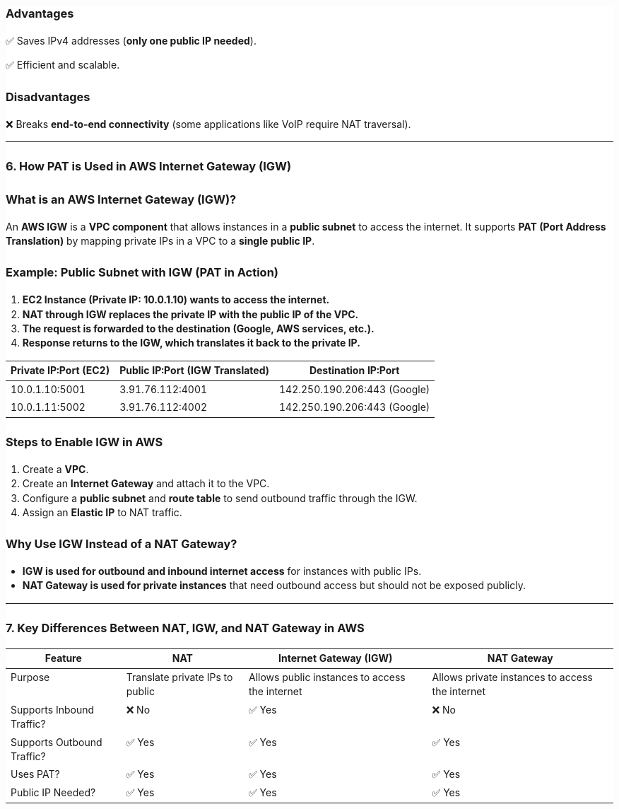 ### **Advantages**

✅ Saves IPv4 addresses (**only one public IP needed**).

✅ Efficient and scalable.

### **Disadvantages**

❌ Breaks **end-to-end connectivity** (some applications like VoIP require NAT traversal).

* * * * *

### **6\. How PAT is Used in AWS Internet Gateway (IGW)**

### **What is an AWS Internet Gateway (IGW)?**

An **AWS IGW** is a **VPC component** that allows instances in a **public subnet** to access the internet. It supports **PAT (Port Address Translation)** by mapping private IPs in a VPC to a **single public IP**.

### **Example: Public Subnet with IGW (PAT in Action)**

1.  **EC2 Instance (Private IP: 10.0.1.10) wants to access the internet.**
2.  **NAT through IGW replaces the private IP with the public IP of the VPC.**
3.  **The request is forwarded to the destination (Google, AWS services, etc.).**
4.  **Response returns to the IGW, which translates it back to the private IP.**

| **Private IP:Port (EC2)** | **Public IP:Port (IGW Translated)** | **Destination IP:Port** |
| --- | --- | --- |
| 10.0.1.10:5001 | 3.91.76.112:4001 | 142.250.190.206:443 (Google) |
| 10.0.1.11:5002 | 3.91.76.112:4002 | 142.250.190.206:443 (Google) |

### **Steps to Enable IGW in AWS**

1.  Create a **VPC**.
2.  Create an **Internet Gateway** and attach it to the VPC.
3.  Configure a **public subnet** and **route table** to send outbound traffic through the IGW.
4.  Assign an **Elastic IP** to NAT traffic.

### **Why Use IGW Instead of a NAT Gateway?**

-   **IGW is used for outbound and inbound internet access** for instances with public IPs.
-   **NAT Gateway is used for private instances** that need outbound access but should not be exposed publicly.

* * * * *

### **7\. Key Differences Between NAT, IGW, and NAT Gateway in AWS**

| Feature | **NAT** | **Internet Gateway (IGW)** | **NAT Gateway** |
| --- | --- | --- | --- |
| Purpose | Translate private IPs to public | Allows public instances to access the internet | Allows private instances to access the internet |
| Supports Inbound Traffic? | ❌ No | ✅ Yes | ❌ No |
| Supports Outbound Traffic? | ✅ Yes | ✅ Yes | ✅ Yes |
| Uses PAT? | ✅ Yes | ✅ Yes | ✅ Yes |
| Public IP Needed? | ✅ Yes | ✅ Yes | ✅ Yes |
